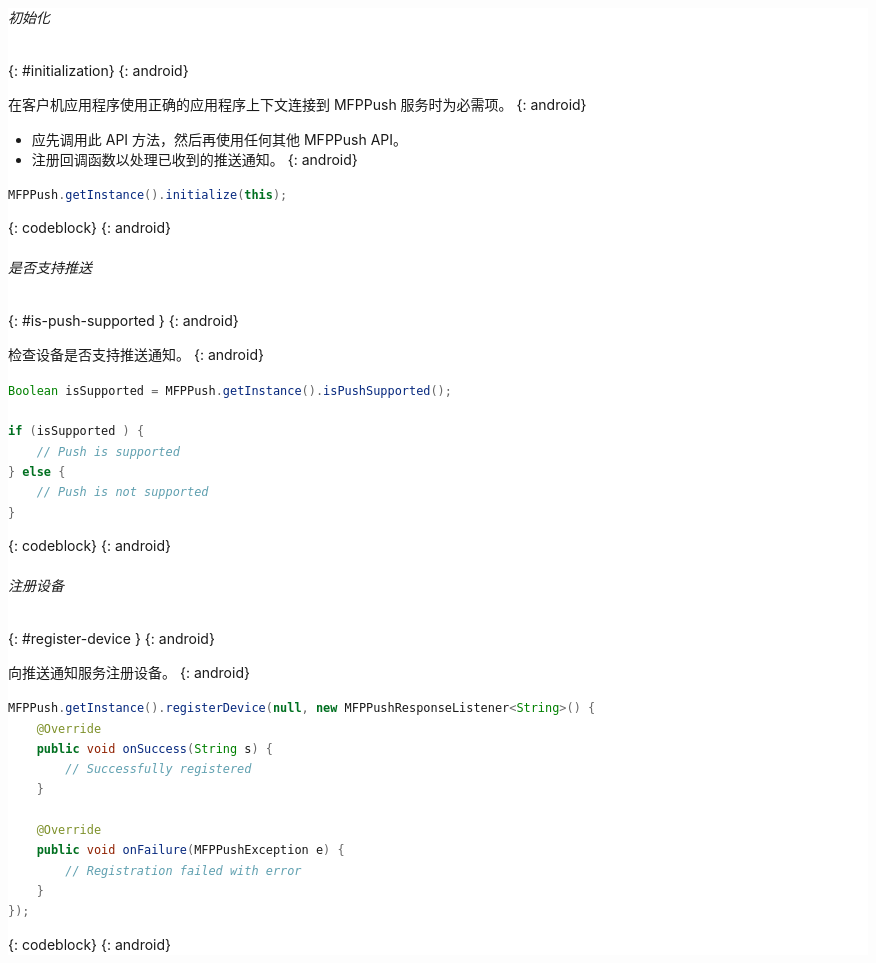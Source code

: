 ###### 初始化
{: #initialization}
{: android}

在客户机应用程序使用正确的应用程序上下文连接到 MFPPush 服务时为必需项。
{: android}

* 应先调用此 API 方法，然后再使用任何其他 MFPPush API。
* 注册回调函数以处理已收到的推送通知。
{: android}

```java
MFPPush.getInstance().initialize(this);
```
{: codeblock}
{: android}

###### 是否支持推送
{: #is-push-supported }
{: android}

检查设备是否支持推送通知。
{: android}

```java
Boolean isSupported = MFPPush.getInstance().isPushSupported();

if (isSupported ) {
    // Push is supported
} else {
    // Push is not supported
}
```
{: codeblock}
{: android}

###### 注册设备
{: #register-device }
{: android}

向推送通知服务注册设备。
{: android}

```java
MFPPush.getInstance().registerDevice(null, new MFPPushResponseListener<String>() {
    @Override
    public void onSuccess(String s) {
        // Successfully registered
    }

    @Override
    public void onFailure(MFPPushException e) {
        // Registration failed with error
    }
});
```
{: codeblock}
{: android}
